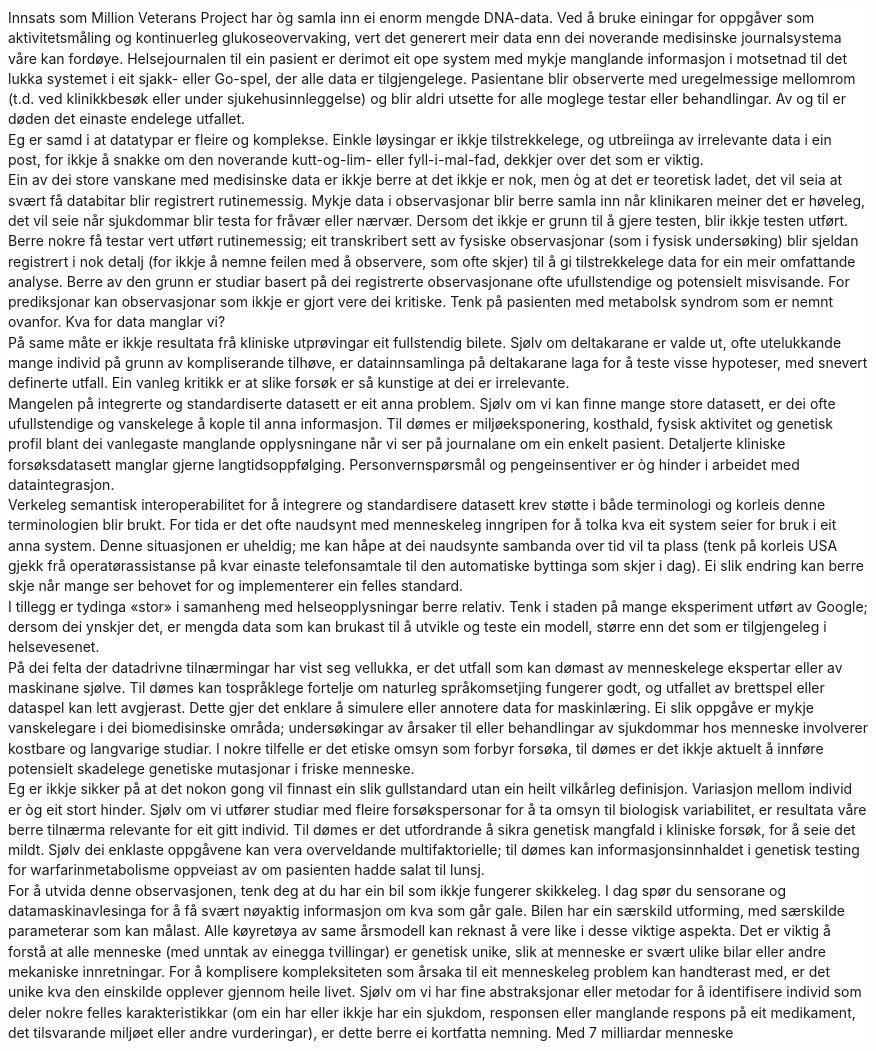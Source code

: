 Innsats som Million Veterans Project har òg samla inn ei enorm mengde DNA-data. Ved å bruke einingar for oppgåver som aktivitetsmåling og kontinuerleg glukoseovervaking, vert det generert meir data enn dei noverande medisinske journalsystema våre kan fordøye. Helsejournalen til ein pasient er derimot eit ope system med mykje manglande informasjon i motsetnad til det lukka systemet i eit sjakk- eller Go-spel, der alle data er tilgjengelege. Pasientane blir observerte med uregelmessige mellomrom (t.d. ved klinikkbesøk eller under sjukehusinnleggelse) og blir aldri utsette for alle moglege testar eller behandlingar. Av og til er døden det einaste endelege utfallet.<br/>Eg er samd i at datatypar er fleire og komplekse. Einkle løysingar er ikkje tilstrekkelege, og utbreiinga av irrelevante data i ein post, for ikkje å snakke om den noverande kutt-og-lim- eller fyll-i-mal-fad, dekkjer over det som er viktig.<br/>Ein av dei store vanskane med medisinske data er ikkje berre at det ikkje er nok, men òg at det er teoretisk ladet, det vil seia at svært få databitar blir registrert rutinemessig. Mykje data i observasjonar blir berre samla inn når klinikaren meiner det er høveleg, det vil seie når sjukdommar blir testa for fråvær eller nærvær. Dersom det ikkje er grunn til å gjere testen, blir ikkje testen utført. Berre nokre få testar vert utført rutinemessig; eit transkribert sett av fysiske observasjonar (som i fysisk undersøking) blir sjeldan registrert i nok detalj (for ikkje å nemne feilen med å observere, som ofte skjer) til å gi tilstrekkelege data for ein meir omfattande analyse. Berre av den grunn er studiar basert på dei registrerte observasjonane ofte ufullstendige og potensielt misvisande. For prediksjonar kan observasjonar som ikkje er gjort vere dei kritiske. Tenk på pasienten med metabolsk syndrom som er nemnt ovanfor. Kva for data manglar vi?<br/>På same måte er ikkje resultata frå kliniske utprøvingar eit fullstendig bilete. Sjølv om deltakarane er valde ut, ofte utelukkande mange individ på grunn av kompliserande tilhøve, er datainnsamlinga på deltakarane laga for å teste visse hypoteser, med snevert definerte utfall. Ein vanleg kritikk er at slike forsøk er så kunstige at dei er irrelevante.<br/>Mangelen på integrerte og standardiserte datasett er eit anna problem. Sjølv om vi kan finne mange store datasett, er dei ofte ufullstendige og vanskelege å kople til anna informasjon. Til dømes er miljøeksponering, kosthald, fysisk aktivitet og genetisk profil blant dei vanlegaste manglande opplysningane når vi ser på journalane om ein enkelt pasient. Detaljerte kliniske forsøksdatasett manglar gjerne langtidsoppfølging. Personvernspørsmål og pengeinsentiver er òg hinder i arbeidet med dataintegrasjon.<br/>Verkeleg semantisk interoperabilitet for å integrere og standardisere datasett krev støtte i både terminologi og korleis denne terminologien blir brukt. For tida er det ofte naudsynt med menneskeleg inngripen for å tolka kva eit system seier for bruk i eit anna system. Denne situasjonen er uheldig; me kan håpe at dei naudsynte sambanda over tid vil ta plass (tenk på korleis USA gjekk frå operatørassistanse på kvar einaste telefonsamtale til den automatiske byttinga som skjer i dag). Ei slik endring kan berre skje når mange ser behovet for og implementerer ein felles standard.<br/>I tillegg er tydinga «stor» i samanheng med helseopplysningar berre relativ. Tenk i staden på mange eksperiment utført av Google; dersom dei ynskjer det, er mengda data som kan brukast til å utvikle og teste ein modell, større enn det som er tilgjengeleg i helsevesenet.<br/>På dei felta der datadrivne tilnærmingar har vist seg vellukka, er det utfall som kan dømast av menneskelege ekspertar eller av maskinane sjølve. Til dømes kan tospråklege fortelje om naturleg språkomsetjing fungerer godt, og utfallet av brettspel eller dataspel kan lett avgjerast. Dette gjer det enklare å simulere eller annotere data for maskinlæring. Ei slik oppgåve er mykje vanskelegare i dei biomedisinske områda; undersøkingar av årsaker til eller behandlingar av sjukdommar hos menneske involverer kostbare og langvarige studiar. I nokre tilfelle er det etiske omsyn som forbyr forsøka, til dømes er det ikkje aktuelt å innføre potensielt skadelege genetiske mutasjonar i friske menneske.<br/>Eg er ikkje sikker på at det nokon gong vil finnast ein slik gullstandard utan ein heilt vilkårleg definisjon. Variasjon mellom individ er òg eit stort hinder. Sjølv om vi utfører studiar med fleire forsøkspersonar for å ta omsyn til biologisk variabilitet, er resultata våre berre tilnærma relevante for eit gitt individ. Til dømes er det utfordrande å sikra genetisk mangfald i kliniske forsøk, for å seie det mildt. Sjølv dei enklaste oppgåvene kan vera overveldande multifaktorielle; til dømes kan informasjonsinnhaldet i genetisk testing for warfarinmetabolisme oppveiast av om pasienten hadde salat til lunsj.<br/>For å utvida denne observasjonen, tenk deg at du har ein bil som ikkje fungerer skikkeleg. I dag spør du sensorane og datamaskinavlesinga for å få svært nøyaktig informasjon om kva som går gale. Bilen har ein særskild utforming, med særskilde parameterar som kan målast. Alle køyretøya av same årsmodell kan reknast å vere like i desse viktige aspekta. Det er viktig å forstå at alle menneske (med unntak av einegga tvillingar) er genetisk unike, slik at menneske er svært ulike bilar eller andre mekaniske innretningar. For å komplisere kompleksiteten som årsaka til eit menneskeleg problem kan handterast med, er det unike kva den einskilde opplever gjennom heile livet. Sjølv om vi har fine abstraksjonar eller metodar for å identifisere individ som deler nokre felles karakteristikkar (om ein har eller ikkje har ein sjukdom, responsen eller manglande respons på eit medikament, det tilsvarande miljøet eller andre vurderingar), er dette berre ei kortfatta nemning. Med 7 milliardar menneske